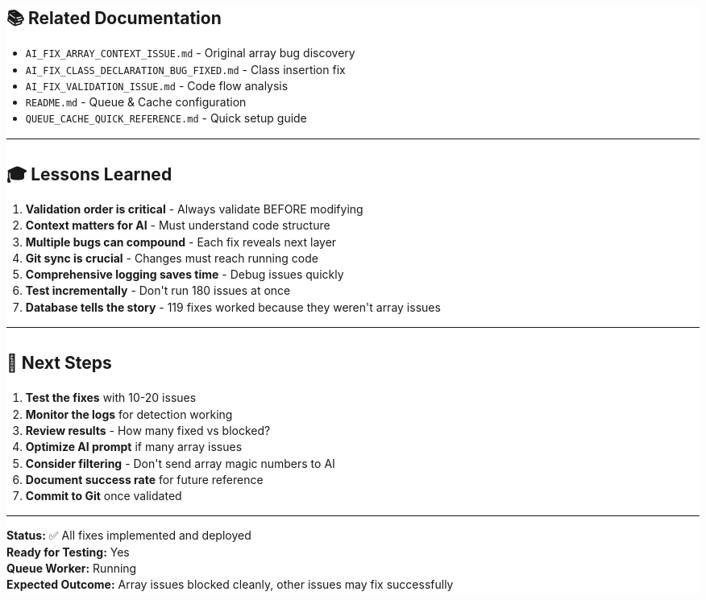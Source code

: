 
## 📚 Related Documentation

- `AI_FIX_ARRAY_CONTEXT_ISSUE.md` - Original array bug discovery
- `AI_FIX_CLASS_DECLARATION_BUG_FIXED.md` - Class insertion fix
- `AI_FIX_VALIDATION_ISSUE.md` - Code flow analysis
- `README.md` - Queue & Cache configuration
- `QUEUE_CACHE_QUICK_REFERENCE.md` - Quick setup guide

---

## 🎓 Lessons Learned

1. **Validation order is critical** - Always validate BEFORE modifying
2. **Context matters for AI** - Must understand code structure
3. **Multiple bugs can compound** - Each fix reveals next layer
4. **Git sync is crucial** - Changes must reach running code
5. **Comprehensive logging saves time** - Debug issues quickly
6. **Test incrementally** - Don't run 180 issues at once
7. **Database tells the story** - 119 fixes worked because they weren't array issues

---

## 🚀 Next Steps

1. **Test the fixes** with 10-20 issues
2. **Monitor the logs** for detection working
3. **Review results** - How many fixed vs blocked?
4. **Optimize AI prompt** if many array issues
5. **Consider filtering** - Don't send array magic numbers to AI
6. **Document success rate** for future reference
7. **Commit to Git** once validated

---

**Status:** ✅ All fixes implemented and deployed  
**Ready for Testing:** Yes  
**Queue Worker:** Running  
**Expected Outcome:** Array issues blocked cleanly, other issues may fix successfully
